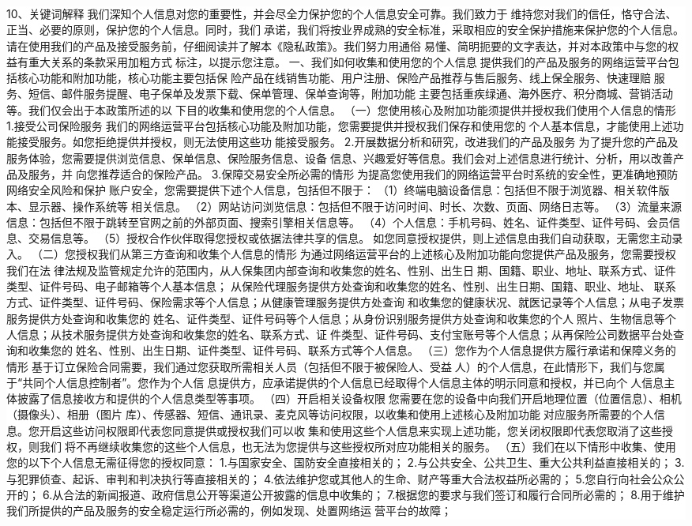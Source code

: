 10、关键词解释
我们深知个人信息对您的重要性，并会尽全力保护您的个人信息安全可靠。我们致力于
维持您对我们的信任，恪守合法、正当、必要的原则，保护您的个人信息。同时，我们
承诺，我们将按业界成熟的安全标准，采取相应的安全保护措施来保护您的个人信息。
请在使用我们的产品及接受服务前，仔细阅读并了解本《隐私政策》。我们努力用通俗
易懂、简明扼要的文字表达，并对本政策中与您的权益有重大关系的条款采用加粗方式
标注，以提示您注意。
一、我们如何收集和使用您的个人信息
提供我们的产品及服务的网络运营平台包括核心功能和附加功能，核心功能主要包括保
险产品在线销售功能、用户注册、保险产品推荐与售后服务、线上保全服务、快速理赔
服务、短信、邮件服务提醒、电子保单及发票下载、保单管理、保单查询等，附加功能
主要包括重疾绿通、海外医疗、积分商城、营销活动等。我们仅会出于本政策所述的以
下目的收集和使用您的个人信息。
（一）您使用核心及附加功能须提供并授权我们使用个人信息的情形
1.接受公司保险服务
我们的网络运营平台包括核心功能及附加功能，您需要提供并授权我们保存和使用您的
个人基本信息，才能使用上述功能接受服务。如您拒绝提供并授权，则无法使用这些功
能接受服务。
2.开展数据分析和研究，改进我们的产品及服务
为了提升您的产品及服务体验，您需要提供浏览信息、保单信息、保险服务信息、设备
信息、兴趣爱好等信息。我们会对上述信息进行统计、分析，用以改善产品及服务，并
向您推荐适合的保险产品。
3.保障交易安全所必需的情形
为提高您使用我们的网络运营平台时系统的安全性，更准确地预防网络安全风险和保护
账户安全，您需要提供下述个人信息，包括但不限于：
（1）终端电脑设备信息：包括但不限于浏览器、相关软件版本、显示器、操作系统等
相关信息。
（2）网站访问浏览信息：包括但不限于访问时间、时长、次数、页面、网络日志等。
（3）流量来源信息：包括但不限于跳转至官网之前的外部页面、搜索引擎相关信息等。
（4）个人信息：手机号码、姓名、证件类型、证件号码、会员信息、交易信息等。
（5）授权合作伙伴取得您授权或依据法律共享的信息。
如您同意授权提供，则上述信息由我们自动获取，无需您主动录入。
（二）您授权我们从第三方查询和收集个人信息的情形
为通过网络运营平台的上述核心及附加功能向您提供产品及服务，您需要授权我们在法
律法规及监管规定允许的范围内，从人保集团内部查询和收集您的姓名、性别、出生日
期、国籍、职业、地址、联系方式、证件类型、证件号码、电子邮箱等个人基本信息；
从保险代理服务提供方处查询和收集您的姓名、性别、出生日期、国籍、职业、地址、
联系方式、证件类型、证件号码、保险需求等个人信息；从健康管理服务提供方处查询
和收集您的健康状况、就医记录等个人信息；从电子发票服务提供方处查询和收集您的
姓名、证件类型、证件号码等个人信息；从身份识别服务提供方处查询和收集您的个人
照片、生物信息等个人信息；从技术服务提供方处查询和收集您的姓名、联系方式、证
件类型、证件号码、支付宝账号等个人信息；从再保险公司数据平台处查询和收集您的
姓名、性别、出生日期、证件类型、证件号码、联系方式等个人信息。
（三）您作为个人信息提供方履行承诺和保障义务的情形
基于订立保险合同需要，我们通过您获取所需相关人员（包括但不限于被保险人、受益
人）的个人信息，在此情形下，我们与您属于“共同个人信息控制者”。您作为个人信
息提供方，应承诺提供的个人信息已经取得个人信息主体的明示同意和授权，并已向个
人信息主体披露了信息接收方和提供的个人信息类型等事项。
（四）开启相关设备权限
您需要在您的设备中向我们开启地理位置（位置信息）、相机（摄像头）、相册（图片
库）、传感器、短信、通讯录、麦克风等访问权限，以收集和使用上述核心及附加功能
对应服务所需要的个人信息。您开启这些访问权限即代表您同意提供或授权我们可以收
集和使用这些个人信息来实现上述功能，您关闭权限即代表您取消了这些授权，则我们
将不再继续收集您的这些个人信息，也无法为您提供与这些授权所对应功能相关的服务。
（五）我们在以下情形中收集、使用您的以下个人信息无需征得您的授权同意：
1.与国家安全、国防安全直接相关的；
2.与公共安全、公共卫生、重大公共利益直接相关的；
3.与犯罪侦查、起诉、审判和判决执行等直接相关的；
4.依法维护您或其他人的生命、财产等重大合法权益所必需的；
5.您自行向社会公众公开的；
6.从合法的新闻报道、政府信息公开等渠道公开披露的信息中收集的；
7.根据您的要求与我们签订和履行合同所必需的；
8.用于维护我们所提供的产品及服务的安全稳定运行所必需的，例如发现、处置网络运
营平台的故障；
